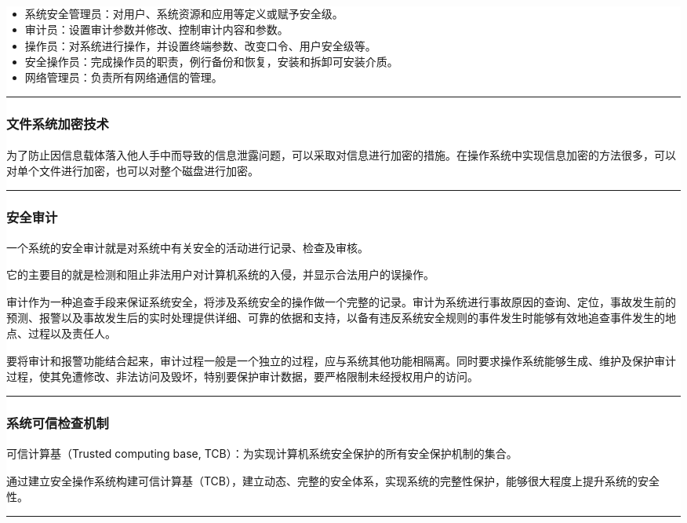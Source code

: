 - 系统安全管理员：对用户、系统资源和应用等定义或赋予安全级。
- 审计员：设置审计参数并修改、控制审计内容和参数。
- 操作员：对系统进行操作，并设置终端参数、改变口令、用户安全级等。
- 安全操作员：完成操作员的职责，例行备份和恢复，安装和拆卸可安装介质。
- 网络管理员：负责所有网络通信的管理。

---

### 文件系统加密技术

为了防止因信息载体落入他人手中而导致的信息泄露问题，可以采取对信息进行加密的措施。在操作系统中实现信息加密的方法很多，可以对单个文件进行加密，也可以对整个磁盘进行加密。

---

### 安全审计

一个系统的安全审计就是对系统中有关安全的活动进行记录、检查及审核。

它的主要目的就是检测和阻止非法用户对计算机系统的入侵，并显示合法用户的误操作。

审计作为一种追查手段来保证系统安全，将涉及系统安全的操作做一个完整的记录。审计为系统进行事故原因的查询、定位，事故发生前的预测、报警以及事故发生后的实时处理提供详细、可靠的依据和支持，以备有违反系统安全规则的事件发生时能够有效地追查事件发生的地点、过程以及责任人。

要将审计和报警功能结合起来，审计过程一般是一个独立的过程，应与系统其他功能相隔离。同时要求操作系统能够生成、维护及保护审计过程，使其免遭修改、非法访问及毁坏，特别要保护审计数据，要严格限制未经授权用户的访问。

---

### 系统可信检查机制

可信计算基（Trusted computing base, TCB）：为实现计算机系统安全保护的所有安全保护机制的集合。

通过建立安全操作系统构建可信计算基（TCB），建立动态、完整的安全体系，实现系统的完整性保护，能够很大程度上提升系统的安全性。


---


